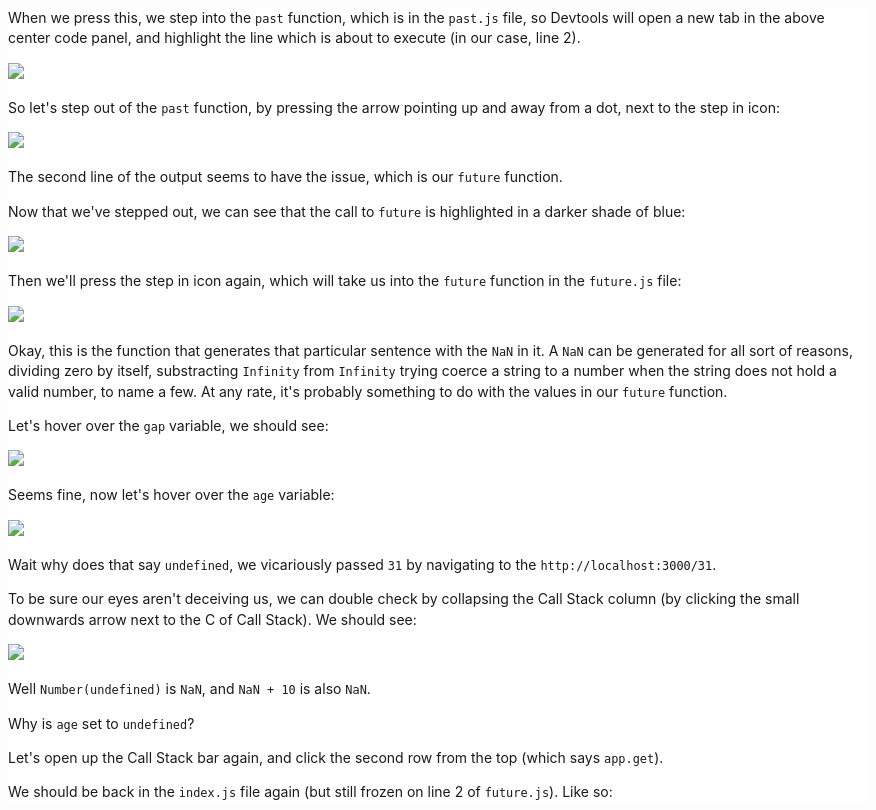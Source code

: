 When we press this, we step into the `past` function, which is in the
`past.js` file, so Devtools will open a new tab in the above center code panel,
and highlight the line which is about to execute (in our case, line 2).

![](images/devtools-5.png)

So let's step out of the `past` function, by pressing the arrow pointing up
and away from a dot, next to the step in icon:

![](images/step-out.png)

The second line of the output seems to have the issue, which is our `future`
function. 

Now that we've stepped out, we can see that the call to `future`
is highlighted in a darker shade of blue:

![](images/devtools-6.png)

Then we'll press the step in icon again, which will take us into the
`future` function in the `future.js` file:

![](images/devtools-7.png)

Okay, this is the function that generates that particular sentence
with the `NaN` in it. A `NaN` can be generated for all sort of reasons,
dividing zero by itself, substracting `Infinity` from `Infinity`
trying coerce a string to a number when the string does not hold a valid number, 
to name a few. At any rate, it's probably something to do with the values
in our `future` function.

Let's hover over the `gap` variable, we should see:

![](images/devtools-8.png)

Seems fine, now let's hover over the `age` variable: 

![](images/devtools-9.png)

Wait why does that say `undefined`, we vicariously passed `31`
by navigating to the `http://localhost:3000/31`.

To be sure our eyes aren't deceiving us, we can double check by
collapsing the Call Stack column (by clicking the small downwards
arrow next to the C of Call Stack). We should see:

![](images/devtools-10.png)

Well `Number(undefined)` is `NaN`, and `NaN + 10` is also `NaN`.

Why is `age` set to `undefined`? 

Let's open up the Call Stack bar again, and click the second 
row from the top (which says `app.get`). 

We should be back in the `index.js` file again (but still frozen
on line 2 of `future.js`). Like so:

